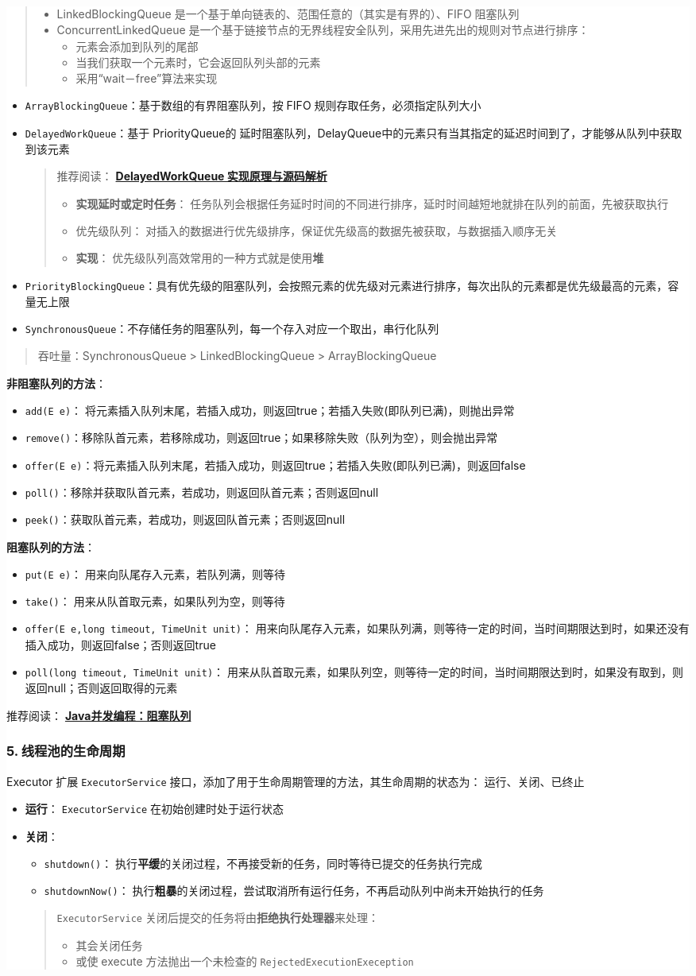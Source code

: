   > - LinkedBlockingQueue 是一个基于单向链表的、范围任意的（其实是有界的）、FIFO 阻塞队列 
  > - ConcurrentLinkedQueue 是一个基于链接节点的无界线程安全队列，采用先进先出的规则对节点进行排序：
  >   - 元素会添加到队列的尾部
  >   - 当我们获取一个元素时，它会返回队列头部的元素
  >   - 采用“wait－free”算法来实现

- `ArrayBlockingQueue`：基于数组的有界阻塞队列，按 FIFO 规则存取任务，必须指定队列大小

- `DelayedWorkQueue`：基于 PriorityQueue的 延时阻塞队列，DelayQueue中的元素只有当其指定的延迟时间到了，才能够从队列中获取到该元素

  > 推荐阅读： **[DelayedWorkQueue 实现原理与源码解析](https://www.cnblogs.com/java-chen-hao/p/10275910.html)**
  >
  > - **实现延时或定时任务**： 任务队列会根据任务延时时间的不同进行排序，延时时间越短地就排在队列的前面，先被获取执行
  >
  > - 优先级队列： 对插入的数据进行优先级排序，保证优先级高的数据先被获取，与数据插入顺序无关
  >
  > - **实现**： 优先级队列高效常用的一种方式就是使用**堆**

- `PriorityBlockingQueue`：具有优先级的阻塞队列，会按照元素的优先级对元素进行排序，每次出队的元素都是优先级最高的元素，容量无上限

- `SynchronousQueue`：不存储任务的阻塞队列，每一个存入对应一个取出，串行化队列

> 吞吐量：SynchronousQueue > LinkedBlockingQueue > ArrayBlockingQueue 

**非阻塞队列的方法**： 

- `add(E e)`： 将元素插入队列末尾，若插入成功，则返回true；若插入失败(即队列已满)，则抛出异常

- `remove()`：移除队首元素，若移除成功，则返回true；如果移除失败（队列为空），则会抛出异常

- `offer(E e)`：将元素插入队列末尾，若插入成功，则返回true；若插入失败(即队列已满)，则返回false

- `poll()`：移除并获取队首元素，若成功，则返回队首元素；否则返回null

- `peek()`：获取队首元素，若成功，则返回队首元素；否则返回null

**阻塞队列的方法**： 

- `put(E e)`： 用来向队尾存入元素，若队列满，则等待

- `take()`： 用来从队首取元素，如果队列为空，则等待

- `offer(E e,long timeout, TimeUnit unit)`： 用来向队尾存入元素，如果队列满，则等待一定的时间，当时间期限达到时，如果还没有插入成功，则返回false；否则返回true

- `poll(long timeout, TimeUnit unit)`： 用来从队首取元素，如果队列空，则等待一定的时间，当时间期限达到时，如果没有取到，则返回null；否则返回取得的元素

推荐阅读： **[Java并发编程：阻塞队列](https://www.cnblogs.com/dolphin0520/p/3932906.html)**

### 5. 线程池的生命周期

Executor 扩展 `ExecutorService` 接口，添加了用于生命周期管理的方法，其生命周期的状态为： 运行、关闭、已终止

- **运行**： `ExecutorService` 在初始创建时处于运行状态

- **关闭**： 

  - `shutdown()`： 执行**平缓**的关闭过程，不再接受新的任务，同时等待已提交的任务执行完成

  - `shutdownNow()`： 执行**粗暴**的关闭过程，尝试取消所有运行任务，不再启动队列中尚未开始执行的任务

  > `ExecutorService` 关闭后提交的任务将由**拒绝执行处理器**来处理：
  >
  > - 其会关闭任务
  > - 或使 execute 方法抛出一个未检查的 `RejectedExecutionExeception`

